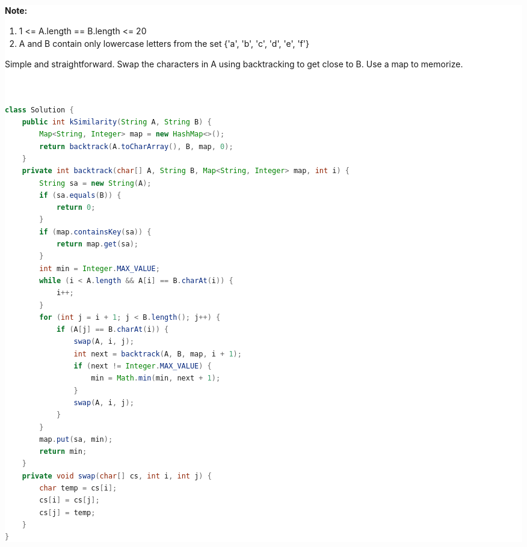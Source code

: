 **Note:**
1. 1 <= A.length == B.length <= 20
1. A and B contain only lowercase letters from the set {'a', 'b', 'c', 'd', 'e', 'f'}

Simple and straightforward. Swap the characters in A using backtracking to get close to B.
Use a map to memorize.
```java


class Solution {
    public int kSimilarity(String A, String B) {
        Map<String, Integer> map = new HashMap<>();
        return backtrack(A.toCharArray(), B, map, 0);
    }
    private int backtrack(char[] A, String B, Map<String, Integer> map, int i) {
        String sa = new String(A);
        if (sa.equals(B)) {
            return 0;
        }
        if (map.containsKey(sa)) {
            return map.get(sa);
        }
        int min = Integer.MAX_VALUE;
        while (i < A.length && A[i] == B.charAt(i)) {
            i++;
        }
        for (int j = i + 1; j < B.length(); j++) {
            if (A[j] == B.charAt(i)) {
                swap(A, i, j);
                int next = backtrack(A, B, map, i + 1);
                if (next != Integer.MAX_VALUE) {
                    min = Math.min(min, next + 1);
                }
                swap(A, i, j);
            }
        }
        map.put(sa, min);
        return min;
    }
    private void swap(char[] cs, int i, int j) {
        char temp = cs[i];
        cs[i] = cs[j];
        cs[j] = temp;
    }
}
```









